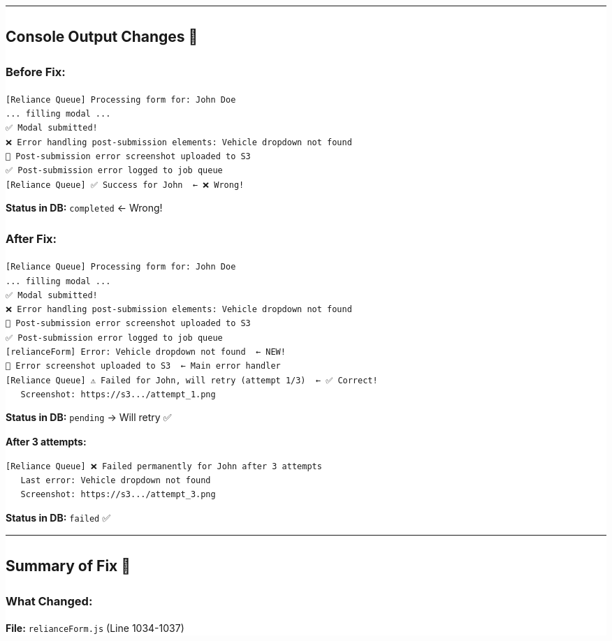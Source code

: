 ```
```

---

## Console Output Changes 📝

### **Before Fix:**

```
[Reliance Queue] Processing form for: John Doe
... filling modal ...
✅ Modal submitted!
❌ Error handling post-submission elements: Vehicle dropdown not found
📸 Post-submission error screenshot uploaded to S3
✅ Post-submission error logged to job queue
[Reliance Queue] ✅ Success for John  ← ❌ Wrong!
```

**Status in DB:** `completed` ← Wrong!

### **After Fix:**

```
[Reliance Queue] Processing form for: John Doe
... filling modal ...
✅ Modal submitted!
❌ Error handling post-submission elements: Vehicle dropdown not found
📸 Post-submission error screenshot uploaded to S3
✅ Post-submission error logged to job queue
[relianceForm] Error: Vehicle dropdown not found  ← NEW!
📸 Error screenshot uploaded to S3  ← Main error handler
[Reliance Queue] ⚠️ Failed for John, will retry (attempt 1/3)  ← ✅ Correct!
   Screenshot: https://s3.../attempt_1.png
```

**Status in DB:** `pending` → Will retry ✅

**After 3 attempts:**

```
[Reliance Queue] ❌ Failed permanently for John after 3 attempts
   Last error: Vehicle dropdown not found
   Screenshot: https://s3.../attempt_3.png
```

**Status in DB:** `failed` ✅

---

## Summary of Fix 🎯

### **What Changed:**

**File:** `relianceForm.js` (Line 1034-1037)
